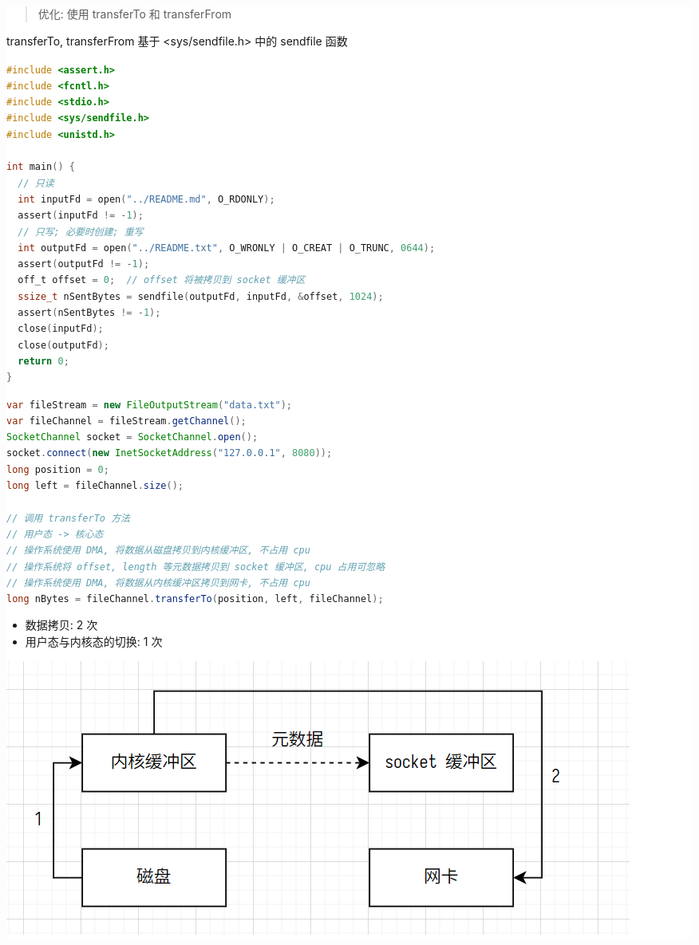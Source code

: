 > 优化: 使用 transferTo 和 transferFrom

transferTo, transferFrom 基于 <sys/sendfile.h> 中的 sendfile 函数

```c
#include <assert.h>
#include <fcntl.h>
#include <stdio.h>
#include <sys/sendfile.h>
#include <unistd.h>

int main() {
  // 只读
  int inputFd = open("../README.md", O_RDONLY);
  assert(inputFd != -1);
  // 只写; 必要时创建; 重写
  int outputFd = open("../README.txt", O_WRONLY | O_CREAT | O_TRUNC, 0644);
  assert(outputFd != -1);
  off_t offset = 0;  // offset 将被拷贝到 socket 缓冲区
  ssize_t nSentBytes = sendfile(outputFd, inputFd, &offset, 1024);
  assert(nSentBytes != -1);
  close(inputFd);
  close(outputFd);
  return 0;
}
```

```java
var fileStream = new FileOutputStream("data.txt");
var fileChannel = fileStream.getChannel();
SocketChannel socket = SocketChannel.open();
socket.connect(new InetSocketAddress("127.0.0.1", 8080));
long position = 0;
long left = fileChannel.size();

// 调用 transferTo 方法
// 用户态 -> 核心态
// 操作系统使用 DMA, 将数据从磁盘拷贝到内核缓冲区, 不占用 cpu
// 操作系统将 offset, length 等元数据拷贝到 socket 缓冲区, cpu 占用可忽略
// 操作系统使用 DMA, 将数据从内核缓冲区拷贝到网卡, 不占用 cpu
long nBytes = fileChannel.transferTo(position, left, fileChannel);
```

- 数据拷贝: 2 次
- 用户态与内核态的切换: 1 次

![copy2_switch1](assets/copy2_switch1.png)
